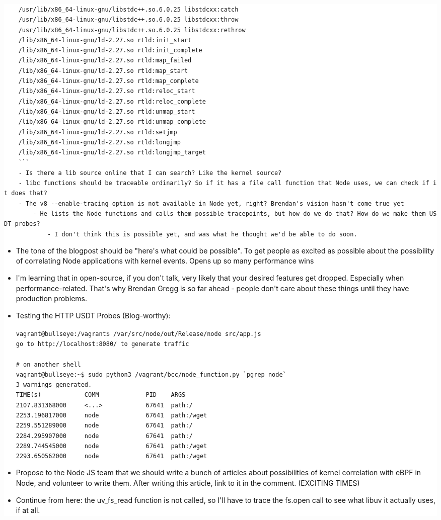         /usr/lib/x86_64-linux-gnu/libstdc++.so.6.0.25 libstdcxx:catch
        /usr/lib/x86_64-linux-gnu/libstdc++.so.6.0.25 libstdcxx:throw
        /usr/lib/x86_64-linux-gnu/libstdc++.so.6.0.25 libstdcxx:rethrow
        /lib/x86_64-linux-gnu/ld-2.27.so rtld:init_start
        /lib/x86_64-linux-gnu/ld-2.27.so rtld:init_complete
        /lib/x86_64-linux-gnu/ld-2.27.so rtld:map_failed
        /lib/x86_64-linux-gnu/ld-2.27.so rtld:map_start
        /lib/x86_64-linux-gnu/ld-2.27.so rtld:map_complete
        /lib/x86_64-linux-gnu/ld-2.27.so rtld:reloc_start
        /lib/x86_64-linux-gnu/ld-2.27.so rtld:reloc_complete
        /lib/x86_64-linux-gnu/ld-2.27.so rtld:unmap_start
        /lib/x86_64-linux-gnu/ld-2.27.so rtld:unmap_complete
        /lib/x86_64-linux-gnu/ld-2.27.so rtld:setjmp
        /lib/x86_64-linux-gnu/ld-2.27.so rtld:longjmp
        /lib/x86_64-linux-gnu/ld-2.27.so rtld:longjmp_target
        ```
        - Is there a lib source online that I can search? Like the kernel source?
        - libc functions should be traceable ordinarily? So if it has a file call function that Node uses, we can check if it does that?
        - The v8 --enable-tracing option is not available in Node yet, right? Brendan's vision hasn't come true yet
            - He lists the Node functions and calls them possible tracepoints, but how do we do that? How do we make them USDT probes?
                - I don't think this is possible yet, and was what he thought we'd be able to do soon.

- The tone of the blogpost should be "here's what could be possible". To get people as excited as possible about the possibility of correlating Node applications with kernel events. Opens up so many performance wins

- I'm learning that in open-source, if you don't talk, very likely that your desired features get dropped. Especially when performance-related. That's why Brendan Gregg is so far ahead - people don't care about these things until they have production problems.

- Testing the HTTP USDT Probes (Blog-worthy):
    ```
    vagrant@bullseye:/vagrant$ /var/src/node/out/Release/node src/app.js 
    go to http://localhost:8080/ to generate traffic

    # on another shell
    vagrant@bullseye:~$ sudo python3 /vagrant/bcc/node_function.py `pgrep node`
    3 warnings generated.
    TIME(s)            COMM             PID    ARGS
    2107.831368000     <...>            67641  path:/
    2253.196817000     node             67641  path:/wget
    2259.551289000     node             67641  path:/
    2284.295907000     node             67641  path:/
    2289.744545000     node             67641  path:/wget
    2293.650562000     node             67641  path:/wget
    ```

- Propose to the Node JS team that we should write a bunch of articles about possibilities of kernel correlation with eBPF in Node, and volunteer to write them. After writing this article, link to it in the comment. (EXCITING TIMES)

- Continue from here: the uv_fs_read function is not called, so I'll have to trace the fs.open call to see what libuv it actually uses, if at all.